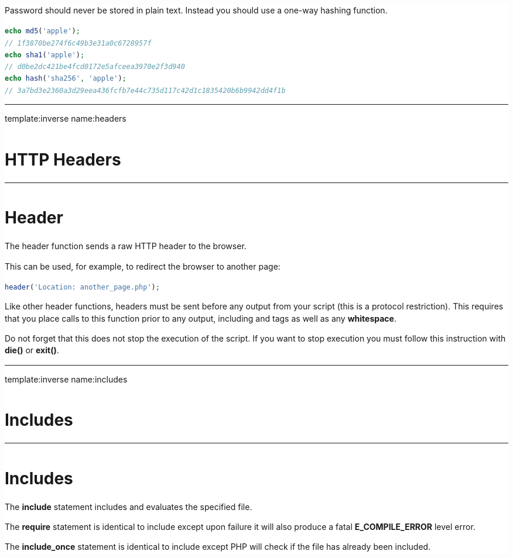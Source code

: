Password should never be stored in plain text. Instead you should use a one-way hashing function.

```php
echo md5('apple');  
// 1f3870be274f6c49b3e31a0c6728957f
echo sha1('apple');
// d0be2dc421be4fcd0172e5afceea3970e2f3d940
echo hash('sha256', 'apple');
// 3a7bd3e2360a3d29eea436fcfb7e44c735d117c42d1c1835420b6b9942dd4f1b
```

---
template:inverse
name:headers
# HTTP Headers

---

# Header

The header function sends a raw HTTP header to the browser.

This can be used, for example, to redirect the browser to another page:

```php
header('Location: another_page.php');
```

Like other header functions, headers must be sent before any output from your script (this is a protocol restriction).
This requires that you place calls to this function prior to any output, including **<html>** and **<head>** tags as well as any **whitespace**.

Do not forget that this does not stop the execution of the script. If you want to stop execution you must follow this instruction with **die()** or **exit()**.

---
template:inverse
name:includes
# Includes

---

# Includes

The **include** statement includes and evaluates the specified file.

The **require** statement is identical to include except upon failure it will also produce a fatal **E_COMPILE_ERROR** level error.

The **include_once** statement is identical to include except PHP will check if the file has already been included.
